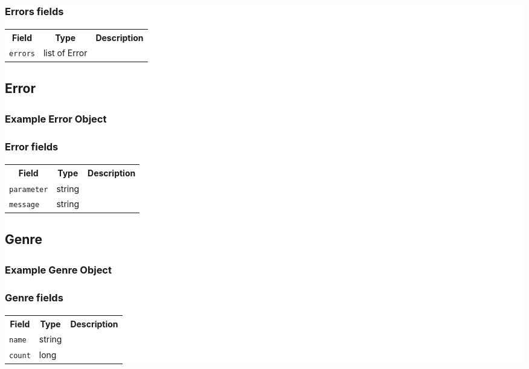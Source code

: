 ### Errors fields

<table>
	<tr>
		<th>Field</th>
		<th>Type</th>
		<th>Description</th>
	</tr>
	<tr>
		<td><code>errors</code></td>
		<td>list of Error</td>
		<td></td>
	</tr>
</table>

## Error

### Example Error Object

### Error fields

<table>
	<tr>
		<th>Field</th>
		<th>Type</th>
		<th>Description</th>
	</tr>
	<tr>
		<td><code>parameter</code></td>
		<td>string</td>
		<td></td>
	</tr>
	<tr>
		<td><code>message</code></td>
		<td>string</td>
		<td></td>
	</tr>
</table>

## Genre

### Example Genre Object

### Genre fields

<table>
	<tr>
		<th>Field</th>
		<th>Type</th>
		<th>Description</th>
	</tr>
	<tr>
		<td><code>name</code></td>
		<td>string</td>
		<td></td>
	</tr>
	<tr>
		<td><code>count</code></td>
		<td>long</td>
		<td></td>
	</tr>
</table>